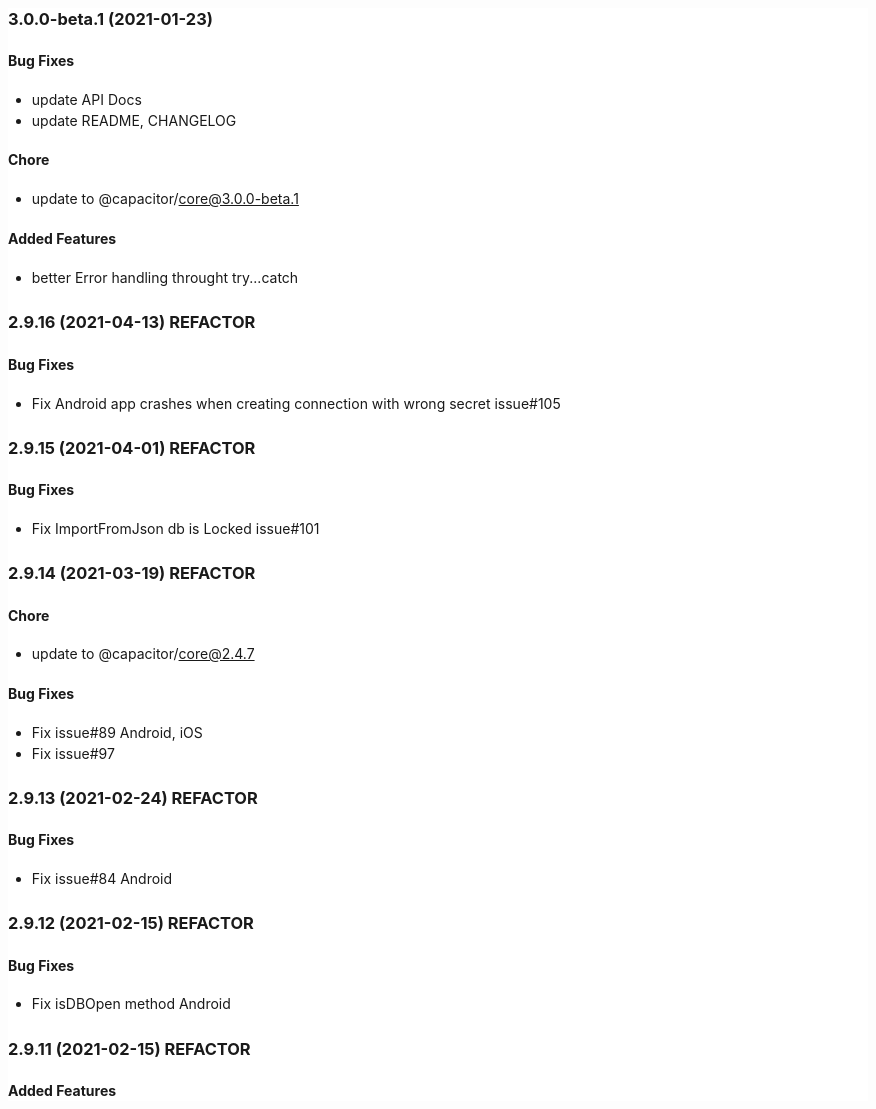 ### 3.0.0-beta.1 (2021-01-23)

#### Bug Fixes

- update API Docs
- update README, CHANGELOG

#### Chore

- update to @capacitor/core@3.0.0-beta.1

#### Added Features

- better Error handling throught try...catch

### 2.9.16 (2021-04-13) REFACTOR

#### Bug Fixes

- Fix Android app crashes when creating connection with wrong secret issue#105

### 2.9.15 (2021-04-01) REFACTOR

#### Bug Fixes

- Fix ImportFromJson db is Locked issue#101

### 2.9.14 (2021-03-19) REFACTOR

#### Chore

- update to @capacitor/core@2.4.7

#### Bug Fixes

- Fix issue#89 Android, iOS
- Fix issue#97

### 2.9.13 (2021-02-24) REFACTOR

#### Bug Fixes

- Fix issue#84 Android

### 2.9.12 (2021-02-15) REFACTOR

#### Bug Fixes

- Fix isDBOpen method Android

### 2.9.11 (2021-02-15) REFACTOR

#### Added Features
